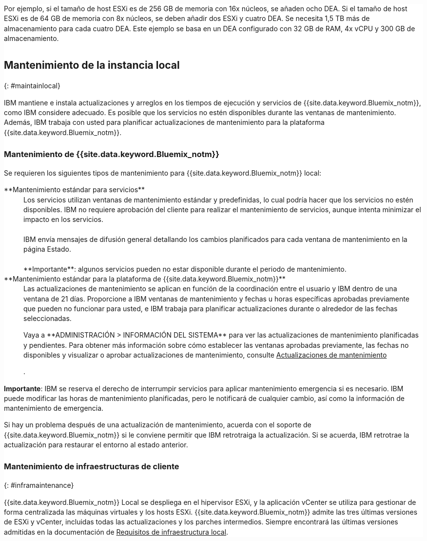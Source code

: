 Por ejemplo, si el tamaño de host ESXi es de 256 GB de memoria con 16x núcleos, se añaden ocho DEA. Si el tamaño de host ESXi es de 64 GB de memoria con 8x núcleos, se deben añadir dos ESXi y cuatro DEA. Se necesita 1,5 TB más de almacenamiento para cada cuatro DEA. Este ejemplo se basa en un DEA configurado con 32 GB de RAM, 4x vCPU y 300 GB de almacenamiento.

## Mantenimiento de la instancia local
{: #maintainlocal}

IBM mantiene e instala actualizaciones y arreglos en los tiempos de ejecución y servicios de {{site.data.keyword.Bluemix_notm}}, como IBM considere adecuado. Es posible que los servicios no estén disponibles durante las ventanas de mantenimiento. Además, IBM trabaja con usted para planificar actualizaciones de mantenimiento para la plataforma {{site.data.keyword.Bluemix_notm}}.

### Mantenimiento de {{site.data.keyword.Bluemix_notm}}

Se requieren los siguientes tipos de mantenimiento para {{site.data.keyword.Bluemix_notm}} local:
<dl>
<dt>**Mantenimiento estándar para servicios**</dt>
<dd>Los servicios utilizan ventanas de mantenimiento estándar y predefinidas, lo cual podría hacer que los servicios no estén disponibles. IBM no requiere aprobación del cliente para realizar el mantenimiento de servicios, aunque intenta minimizar el impacto en los servicios.<br />
<br />
IBM envía mensajes de difusión general detallando los cambios planificados para cada ventana de mantenimiento en la página Estado.<br />
<br />
**Importante**: algunos servicios pueden no estar disponible durante el periodo de mantenimiento.</dd>

<dt>**Mantenimiento estándar para la plataforma de {{site.data.keyword.Bluemix_notm}}**</dt>
<dd>Las actualizaciones de mantenimiento se aplican en función de la coordinación entre el usuario y IBM dentro de una ventana de 21 días. Proporcione a IBM ventanas de mantenimiento y fechas u horas específicas aprobadas previamente que pueden no funcionar para usted, e IBM trabaja para planificar actualizaciones durante o alrededor de las fechas seleccionadas.<br />
<p>Vaya a **ADMINISTRACIÓN > INFORMACIÓN DEL SISTEMA** para ver las actualizaciones de mantenimiento planificadas y pendientes. Para obtener más información sobre cómo establecer las ventanas aprobadas previamente, las fechas no disponibles y visualizar o aprobar actualizaciones de mantenimiento, consulte <a href="../admin/index.html#oc_schedulemaintenance">Actualizaciones de mantenimiento</a></p>.</dd>
</dl>

**Importante**: IBM se reserva el derecho de interrumpir servicios para aplicar mantenimiento emergencia si es necesario. IBM puede modificar las horas de mantenimiento planificadas, pero le notificará de cualquier cambio, así como la información de mantenimiento de emergencia.

Si hay un problema después de una actualización de mantenimiento, acuerda con el soporte de {{site.data.keyword.Bluemix_notm}} si le conviene permitir que IBM retrotraiga la actualización. Si se acuerda, IBM retrotrae la actualización para restaurar el entorno al estado anterior.

### Mantenimiento de infraestructuras de cliente
{: #inframaintenance}

{{site.data.keyword.Bluemix_notm}} Local se despliega en el hipervisor ESXi, y la aplicación vCenter se utiliza para gestionar de forma centralizada las máquinas virtuales y los hosts ESXi. {{site.data.keyword.Bluemix_notm}} admite las tres últimas versiones de ESXi y vCenter, incluidas todas las actualizaciones y los parches intermedios. Siempre encontrará las últimas versiones admitidas en la documentación de [Requisitos de infraestructura local](../local/index.html#localinfra). 
